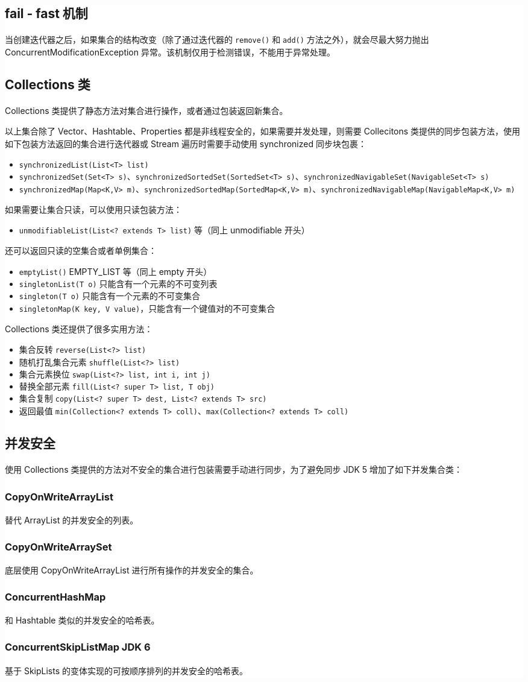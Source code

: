 
## fail - fast 机制

当创建迭代器之后，如果集合的结构改变（除了通过迭代器的 `remove()` 和 `add()` 方法之外），就会尽最大努力抛出 ConcurrentModificationException 异常。该机制仅用于检测错误，不能用于异常处理。

## Collections 类

Collections 类提供了静态方法对集合进行操作，或者通过包装返回新集合。

以上集合除了 Vector、Hashtable、Properties 都是非线程安全的，如果需要并发处理，则需要 Collecitons 类提供的同步包装方法，使用如下包装方法返回的集合进行迭代器或 Stream 遍历时需要手动使用 synchronized 同步块包裹：

- `synchronizedList(List<T> list)`
- `synchronizedSet(Set<T> s)`、`synchronizedSortedSet(SortedSet<T> s)`、`synchronizedNavigableSet(NavigableSet<T> s)`
- `synchronizedMap(Map<K,V> m)`、`synchronizedSortedMap(SortedMap<K,V> m)`、`synchronizedNavigableMap(NavigableMap<K,V> m)`

如果需要让集合只读，可以使用只读包装方法：

- `unmodifiableList(List<? extends T> list)` 等（同上 unmodifiable 开头）

还可以返回只读的空集合或者单例集合：

- `emptyList()` EMPTY_LIST 等（同上 empty 开头）
- `singletonList(T o)` 只能含有一个元素的不可变列表
- `singleton(T o)` 只能含有一个元素的不可变集合
- `singletonMap(K key, V value)`，只能含有一个键值对的不可变集合

Collections 类还提供了很多实用方法：

- 集合反转 `reverse(List<?> list)`
- 随机打乱集合元素 `shuffle(List<?> list)`
- 集合元素换位 `swap(List<?> list, int i, int j)`
- 替换全部元素 `fill(List<? super T> list, T obj)`
- 集合复制 `copy(List<? super T> dest, List<? extends T> src)`
- 返回最值 `min(Collection<? extends T> coll)`、`max(Collection<? extends T> coll)`

## 并发安全

使用 Collections 类提供的方法对不安全的集合进行包装需要手动进行同步，为了避免同步 JDK 5 增加了如下并发集合类：

### CopyOnWriteArrayList

替代 ArrayList 的并发安全的列表。

### CopyOnWriteArraySet

底层使用 CopyOnWriteArrayList 进行所有操作的并发安全的集合。

### ConcurrentHashMap

和 Hashtable 类似的并发安全的哈希表。

### ConcurrentSkipListMap <badge>JDK 6</badge>

基于 SkipLists 的变体实现的可按顺序排列的并发安全的哈希表。